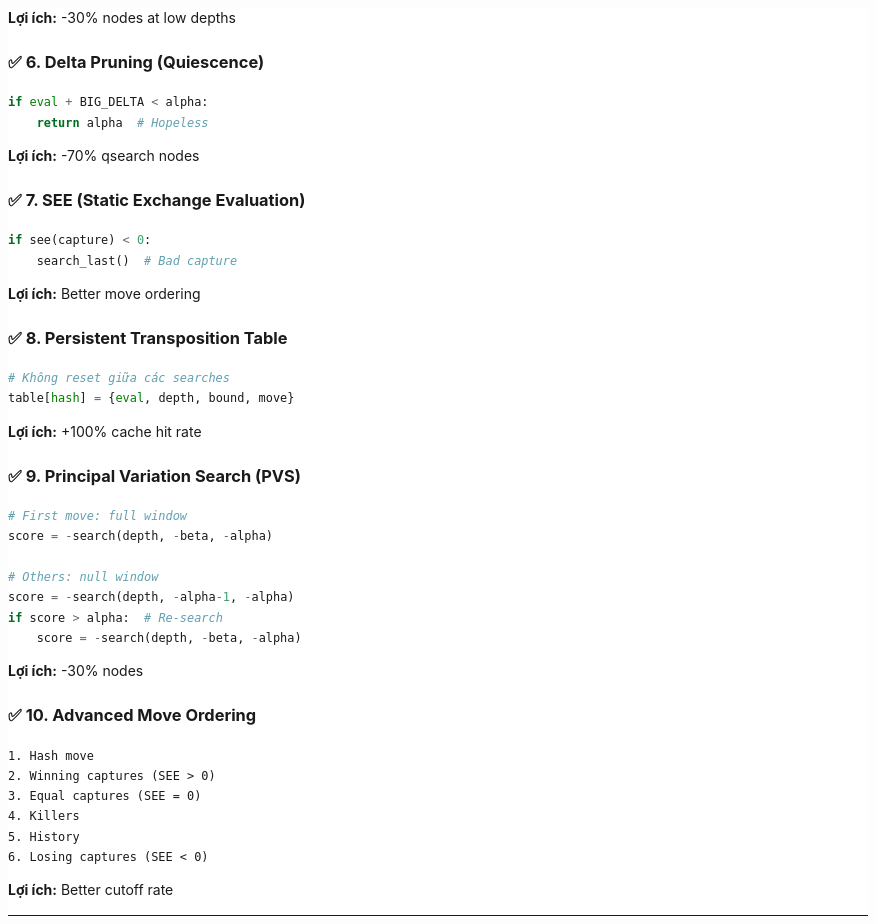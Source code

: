 **Lợi ích:** -30% nodes at low depths

### ✅ 6. Delta Pruning (Quiescence)

```python
if eval + BIG_DELTA < alpha:
    return alpha  # Hopeless
```

**Lợi ích:** -70% qsearch nodes

### ✅ 7. SEE (Static Exchange Evaluation)

```python
if see(capture) < 0:
    search_last()  # Bad capture
```

**Lợi ích:** Better move ordering

### ✅ 8. Persistent Transposition Table

```python
# Không reset giữa các searches
table[hash] = {eval, depth, bound, move}
```

**Lợi ích:** +100% cache hit rate

### ✅ 9. Principal Variation Search (PVS)

```python
# First move: full window
score = -search(depth, -beta, -alpha)

# Others: null window
score = -search(depth, -alpha-1, -alpha)
if score > alpha:  # Re-search
    score = -search(depth, -beta, -alpha)
```

**Lợi ích:** -30% nodes

### ✅ 10. Advanced Move Ordering

```
1. Hash move
2. Winning captures (SEE > 0)
3. Equal captures (SEE = 0)
4. Killers
5. History
6. Losing captures (SEE < 0)
```

**Lợi ích:** Better cutoff rate

---
